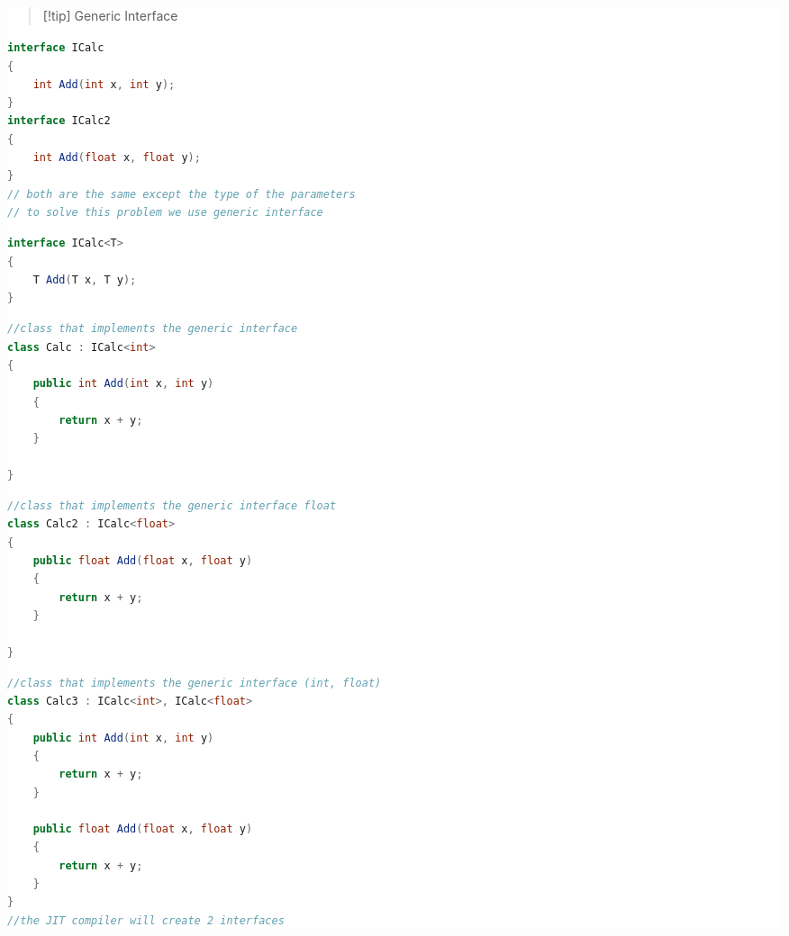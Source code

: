 > [!tip] Generic Interface

```csharp
interface ICalc
{
    int Add(int x, int y);
}
interface ICalc2
{
    int Add(float x, float y);
}
// both are the same except the type of the parameters
// to solve this problem we use generic interface
```

```csharp
interface ICalc<T>
{
    T Add(T x, T y);
}
```

```csharp
//class that implements the generic interface
class Calc : ICalc<int>
{
    public int Add(int x, int y)
    {
        return x + y;
    }

}
```

```csharp
//class that implements the generic interface float
class Calc2 : ICalc<float>
{
    public float Add(float x, float y)
    {
        return x + y;
    }

}
```

```csharp
//class that implements the generic interface (int, float)
class Calc3 : ICalc<int>, ICalc<float>
{
    public int Add(int x, int y)
    {
        return x + y;
    }

    public float Add(float x, float y)
    {
        return x + y;
    }
}
//the JIT compiler will create 2 interfaces
```
